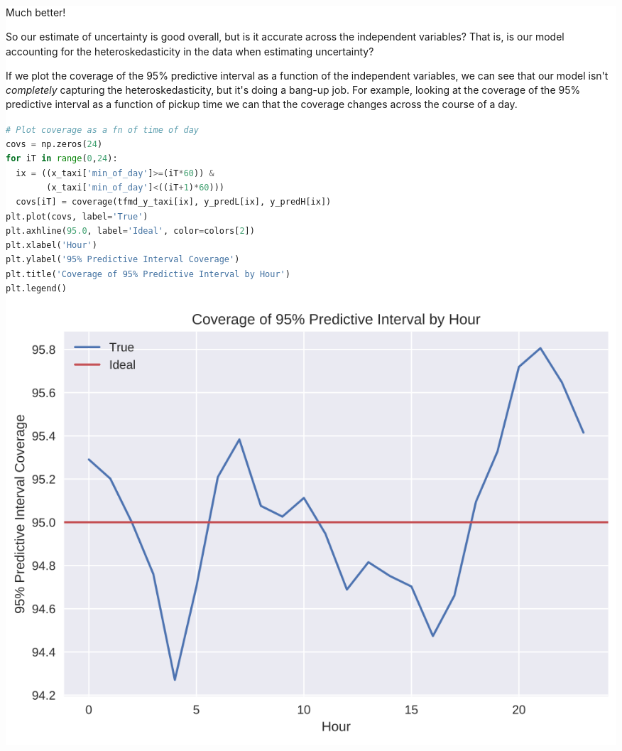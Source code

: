 
Much better!

So our estimate of uncertainty is good overall, but is it accurate across the independent variables?  That is, is our model accounting for the heteroskedasticity in the data when estimating uncertainty?

If we plot the coverage of the 95% predictive interval as a function of the independent variables, we can see that our model isn't *completely* capturing the heteroskedasticity, but it's doing a bang-up job.  For example, looking at the coverage of the 95% predictive interval as a function of pickup time we can that the coverage changes across the course of a day.


```python
# Plot coverage as a fn of time of day
covs = np.zeros(24)
for iT in range(0,24):
  ix = ((x_taxi['min_of_day']>=(iT*60)) &
        (x_taxi['min_of_day']<((iT+1)*60)))
  covs[iT] = coverage(tfmd_y_taxi[ix], y_predL[ix], y_predH[ix])
plt.plot(covs, label='True')
plt.axhline(95.0, label='Ideal', color=colors[2])
plt.xlabel('Hour')
plt.ylabel('95% Predictive Interval Coverage')
plt.title('Coverage of 95% Predictive Interval by Hour')
plt.legend()
```

![svg](/assets/img/quantile-regression/output_75_0.svg)
